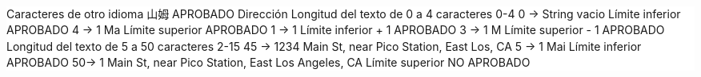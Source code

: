   <tr>
    <td>Caracteres de otro idioma</td>
    <td></td>
    <td>山姆</td>
    <td></td>
    <td></td>
    <td>APROBADO</td>
    <td></td>
  </tr>

  
  
  <tr>
    <td></td>
    <td></td>
    <td></td>
    <td></td>
    <td></td>
    <td></td>
  </tr>
  
  

  
  
  <tr>
    <td rowspan="16">Dirección</td>
    <td rowspan="4">Longitud del texto de 0 a 4 caracteres</td>
    <td rowspan="4">0-4</td>
    <td rowspan="4"></td>
    <td>0 -> String vacio</td>
    <td>Límite inferior</td>
    <td>APROBADO</td>
    <td></td>
  </tr>
  <tr>
    <td>4 -> 1 Ma</td>
    <td>Límite superior</td>
    <td>APROBADO</td>
    <td></td>
  </tr>
  <tr>
    <td>1 -> 1</td>
    <td>Límite inferior + 1</td>
    <td>APROBADO</td>
    <td></td>
  </tr>
  <tr>
    <td>3 -> 1 M</td>
    <td>Límite superior - 1</td>
    <td>APROBADO</td>
    <td></td>
  </tr>
  
  <tr>
    <td rowspan="4">Longitud del texto de 5 a 50 caracteres</td>
    <td rowspan="4">2-15</td>
    <td rowspan="4">45 -> 1234 Main St, near Pico Station, East Los, CA</td>
    <td>5 -> 1 Mai</td>
    <td>Límite inferior</td>
    <td>APROBADO</td>
    <td></td>
  </tr>
  <tr>
    <td>50-> 1 Main St, near Pico Station, East Los Angeles, CA</td>
    <td>Límite superior</td>
    <td>NO APROBADO</td>